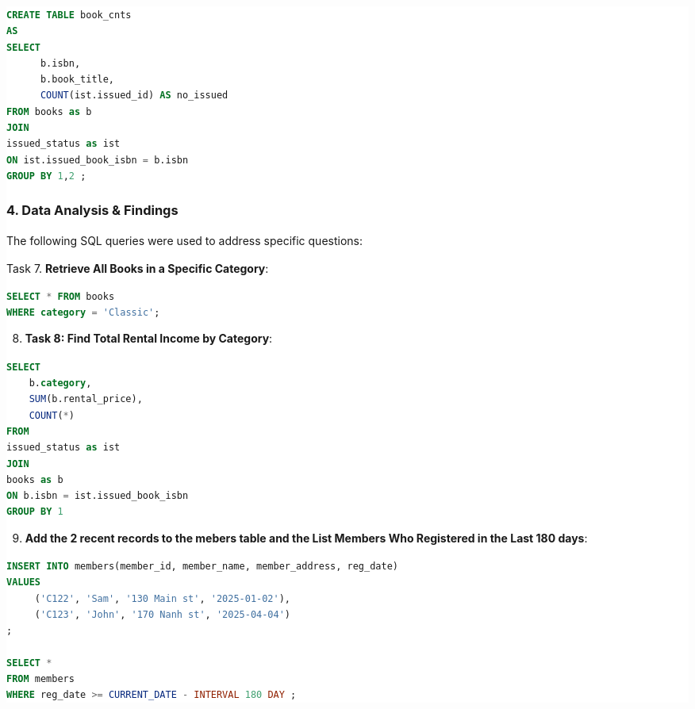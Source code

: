 ```sql
CREATE TABLE book_cnts
AS
SELECT 
      b.isbn,
      b.book_title,
      COUNT(ist.issued_id) AS no_issued
FROM books as b
JOIN
issued_status as ist
ON ist.issued_book_isbn = b.isbn 
GROUP BY 1,2 ;
```


### 4. Data Analysis & Findings

The following SQL queries were used to address specific questions:

Task 7. **Retrieve All Books in a Specific Category**:

```sql
SELECT * FROM books
WHERE category = 'Classic';
```

8. **Task 8: Find Total Rental Income by Category**:

```sql
SELECT 
    b.category,
    SUM(b.rental_price),
    COUNT(*)
FROM 
issued_status as ist
JOIN
books as b
ON b.isbn = ist.issued_book_isbn
GROUP BY 1
```

9. **Add the 2 recent records to the mebers table and the List Members Who Registered in the Last 180 days**:
```sql
INSERT INTO members(member_id, member_name, member_address, reg_date)
VALUES 
     ('C122', 'Sam', '130 Main st', '2025-01-02'),
     ('C123', 'John', '170 Nanh st', '2025-04-04')
;

SELECT *
FROM members
WHERE reg_date >= CURRENT_DATE - INTERVAL 180 DAY ;

```
